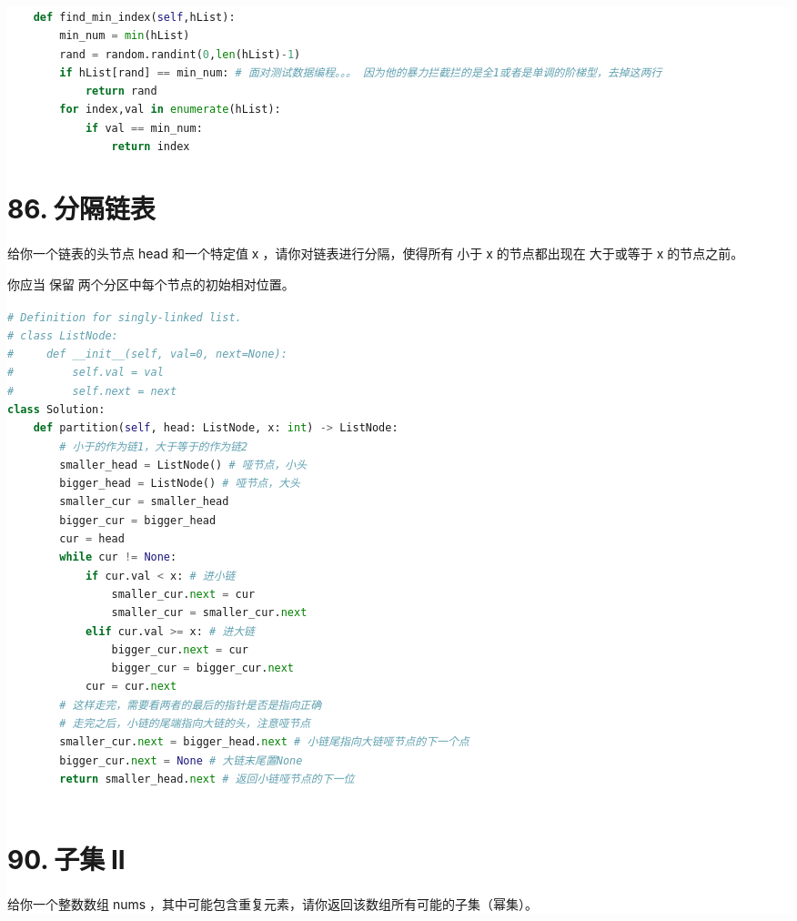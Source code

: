 ```python
    def find_min_index(self,hList):
        min_num = min(hList)
        rand = random.randint(0,len(hList)-1)
        if hList[rand] == min_num: # 面对测试数据编程。。。 因为他的暴力拦截拦的是全1或者是单调的阶梯型，去掉这两行
            return rand
        for index,val in enumerate(hList):
            if val == min_num:
                return index
```



# 86. 分隔链表

给你一个链表的头节点 head 和一个特定值 x ，请你对链表进行分隔，使得所有 小于 x 的节点都出现在 大于或等于 x 的节点之前。

你应当 保留 两个分区中每个节点的初始相对位置。

```python
# Definition for singly-linked list.
# class ListNode:
#     def __init__(self, val=0, next=None):
#         self.val = val
#         self.next = next
class Solution:
    def partition(self, head: ListNode, x: int) -> ListNode:
        # 小于的作为链1，大于等于的作为链2
        smaller_head = ListNode() # 哑节点，小头
        bigger_head = ListNode() # 哑节点，大头
        smaller_cur = smaller_head
        bigger_cur = bigger_head
        cur = head
        while cur != None:
            if cur.val < x: # 进小链
                smaller_cur.next = cur
                smaller_cur = smaller_cur.next
            elif cur.val >= x: # 进大链
                bigger_cur.next = cur
                bigger_cur = bigger_cur.next
            cur = cur.next
        # 这样走完，需要看两者的最后的指针是否是指向正确
        # 走完之后，小链的尾端指向大链的头，注意哑节点
        smaller_cur.next = bigger_head.next # 小链尾指向大链哑节点的下一个点
        bigger_cur.next = None # 大链末尾置None
        return smaller_head.next # 返回小链哑节点的下一位
                
```

# 90. 子集 II

给你一个整数数组 nums ，其中可能包含重复元素，请你返回该数组所有可能的子集（幂集）。
